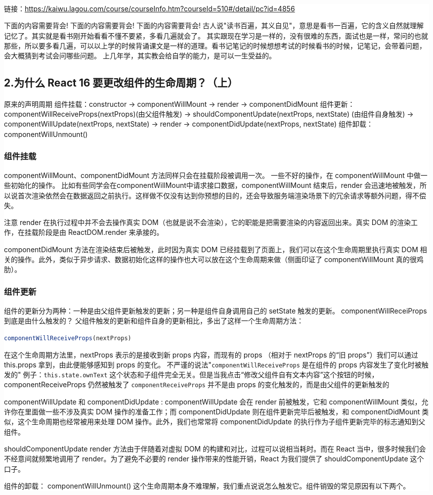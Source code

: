 链接：https://kaiwu.lagou.com/course/courseInfo.htm?courseId=510#/detail/pc?id=4856

下面的内容需要背会!
下面的内容需要背会!
下面的内容需要背会!
古人说"读书百遍，其义自见"，意思是看书一百遍，它的含义自然就理解记忆了。其实就是看书刚开始看看不懂不要紧，多看几遍就会了。
其实跟现在学习是一样的，没有很难的东西，面试也是一样，常问的也就那些，所以要多看几遍，可以以上学的时候背诵课文是一样的道理。看书记笔记的时候想想考试的时候看书的时候，记笔记，会带着问题，会大概猜到考试会问哪些问题。
上几年学，其实教会给自学的能力，是可以一生受益的。

## 2.为什么 React 16 要更改组件的生命周期？（上）
原来的声明周期
组件挂载：constructor -> componentWillMount -> render -> componentDidMount
组件更新：componentWillReceiveProps(nextProps)(由父组件触发) ->  shouldComponentUpdate(nextProps, nextState) (由组件自身触发) -> componentWillUpdate(nextProps, nextState)  -> render -> componentDidUpdate(nextProps, nextState)
组件卸载：componentWillUnmount()

### 组件挂载
componentWillMount、componentDidMount 方法同样只会在挂载阶段被调用一次。
一些不好的操作，在 componentWillMount 中做一些初始化的操作。
比如有些同学会在componentWillMount中请求接口数据，componentWillMount 结束后，render 会迅速地被触发，所以说首次渲染依然会在数据返回之前执行。这样做不仅没有达到你预想的目的，还会导致服务端渲染场景下的冗余请求等额外问题，得不偿失。

注意 render 在执行过程中并不会去操作真实 DOM（也就是说不会渲染），它的职能是把需要渲染的内容返回出来。真实 DOM 的渲染工作，在挂载阶段是由 ReactDOM.render 来承接的。

componentDidMount 方法在渲染结束后被触发，此时因为真实 DOM 已经挂载到了页面上，我们可以在这个生命周期里执行真实 DOM 相关的操作。此外，类似于异步请求、数据初始化这样的操作也大可以放在这个生命周期来做（侧面印证了 componentWillMount 真的很鸡肋）。
### 组件更新
组件的更新分为两种：一种是由父组件更新触发的更新；另一种是组件自身调用自己的 setState 触发的更新。
componentWillReceiProps 到底是由什么触发的？
父组件触发的更新和组件自身的更新相比，多出了这样一个生命周期方法：
```js
componentWillReceiveProps(nextProps)
```
在这个生命周期方法里，nextProps 表示的是接收到新 props 内容，而现有的 props （相对于 nextProps 的“旧 props”）我们可以通过 this.props 拿到，由此便能够感知到 props 的变化。
不严谨的说法"`componentWillReceiveProps` 是在组件的 props 内容发生了变化时被触发的"
例子：`this.state.ownText` 这个状态和子组件完全无关。但是当我点击“修改父组件自有文本内容”这个按钮的时候，componentReceiveProps 仍然被触发了
`componentReceiveProps` 并不是由 props 的变化触发的，而是由父组件的更新触发的

componentWillUpdate 和 componentDidUpdate :
componentWillUpdate 会在 render 前被触发，它和 componentWillMount 类似，允许你在里面做一些不涉及真实 DOM 操作的准备工作；而 componentDidUpdate 则在组件更新完毕后被触发，和 componentDidMount 类似，这个生命周期也经常被用来处理 DOM 操作。此外，我们也常常将 componentDidUpdate 的执行作为子组件更新完毕的标志通知到父组件。

shouldComponentUpdate
render 方法由于伴随着对虚拟 DOM 的构建和对比，过程可以说相当耗时。而在 React 当中，很多时候我们会不经意间就频繁地调用了 render。为了避免不必要的 render 操作带来的性能开销，React 为我们提供了 shouldComponentUpdate 这个口子。


组件的卸载： componentWillUnmount()
这个生命周期本身不难理解，我们重点说说怎么触发它。组件销毁的常见原因有以下两个。
